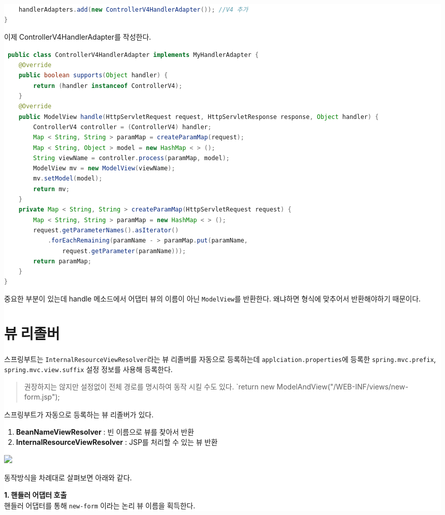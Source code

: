 ```java
    handlerAdapters.add(new ControllerV4HandlerAdapter()); //V4 추가
}
```

이제 ControllerV4HandlerAdapter를 작성한다.
```java
 public class ControllerV4HandlerAdapter implements MyHandlerAdapter {
    @Override
    public boolean supports(Object handler) {
        return (handler instanceof ControllerV4);
    }
    @Override
    public ModelView handle(HttpServletRequest request, HttpServletResponse response, Object handler) {
        ControllerV4 controller = (ControllerV4) handler;
        Map < String, String > paramMap = createParamMap(request);
        Map < String, Object > model = new HashMap < > ();
        String viewName = controller.process(paramMap, model);
        ModelView mv = new ModelView(viewName);
        mv.setModel(model);
        return mv;
    }
    private Map < String, String > createParamMap(HttpServletRequest request) {
        Map < String, String > paramMap = new HashMap < > ();
        request.getParameterNames().asIterator()
            .forEachRemaining(paramName - > paramMap.put(paramName,
                request.getParameter(paramName)));
        return paramMap;
    }
}
```

중요한 부분이 있는데 handle 메소드에서 어댑터 뷰의 이름이 아닌 `ModelView`를 반환한다. 왜냐하면 형식에 맞추어서 반환해야하기 때문이다.

# 뷰 리졸버
스프링부트는 `InternalResourceViewResolver`라는 뷰 리졸버를 자동으로 등록하는데 `applciation.properties`에 등록한 `spring.mvc.prefix`, `spring.mvc.view.suffix` 설정 정보를 사용해 등록한다.

> 권장하지는 않지만 설정없이 전체 경로를 명시하여 동작 시킬 수도 있다.
> `return new ModelAndView("/WEB-INF/views/new-form.jsp");

스프링부트가 자동으로 등록하는 뷰 리졸버가 있다.
1. **BeanNameViewResolver** : 빈 이름으로 뷰를 찾아서 반환
2. **InternalResourceViewResolver** : JSP를 처리할 수 있는 뷰 반환

![](https://i.imgur.com/Jis9CDK.png)

동작방식을 차례대로 살펴보면 아래와 같다.


**1. 핸들러 어댑터 호출**  
핸들러 어댑터를 통해 `new-form` 이라는 논리 뷰 이름을 획득한다.
